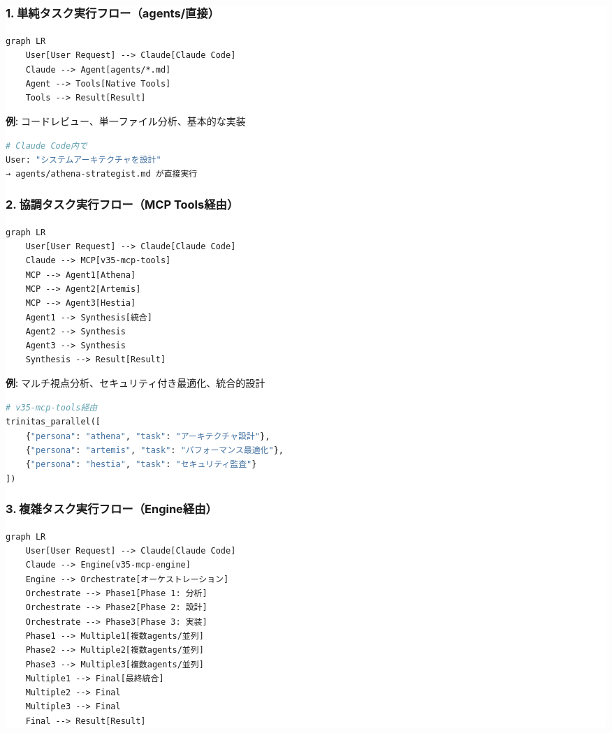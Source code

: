 ### 1. 単純タスク実行フロー（agents/直接）

```mermaid
graph LR
    User[User Request] --> Claude[Claude Code]
    Claude --> Agent[agents/*.md]
    Agent --> Tools[Native Tools]
    Tools --> Result[Result]
```

**例**: コードレビュー、単一ファイル分析、基本的な実装

```bash
# Claude Code内で
User: "システムアーキテクチャを設計"
→ agents/athena-strategist.md が直接実行
```

### 2. 協調タスク実行フロー（MCP Tools経由）

```mermaid
graph LR
    User[User Request] --> Claude[Claude Code]
    Claude --> MCP[v35-mcp-tools]
    MCP --> Agent1[Athena]
    MCP --> Agent2[Artemis]
    MCP --> Agent3[Hestia]
    Agent1 --> Synthesis[統合]
    Agent2 --> Synthesis
    Agent3 --> Synthesis
    Synthesis --> Result[Result]
```

**例**: マルチ視点分析、セキュリティ付き最適化、統合的設計

```python
# v35-mcp-tools経由
trinitas_parallel([
    {"persona": "athena", "task": "アーキテクチャ設計"},
    {"persona": "artemis", "task": "パフォーマンス最適化"},
    {"persona": "hestia", "task": "セキュリティ監査"}
])
```

### 3. 複雑タスク実行フロー（Engine経由）

```mermaid
graph LR
    User[User Request] --> Claude[Claude Code]
    Claude --> Engine[v35-mcp-engine]
    Engine --> Orchestrate[オーケストレーション]
    Orchestrate --> Phase1[Phase 1: 分析]
    Orchestrate --> Phase2[Phase 2: 設計]
    Orchestrate --> Phase3[Phase 3: 実装]
    Phase1 --> Multiple1[複数agents/並列]
    Phase2 --> Multiple2[複数agents/並列]
    Phase3 --> Multiple3[複数agents/並列]
    Multiple1 --> Final[最終統合]
    Multiple2 --> Final
    Multiple3 --> Final
    Final --> Result[Result]
```
